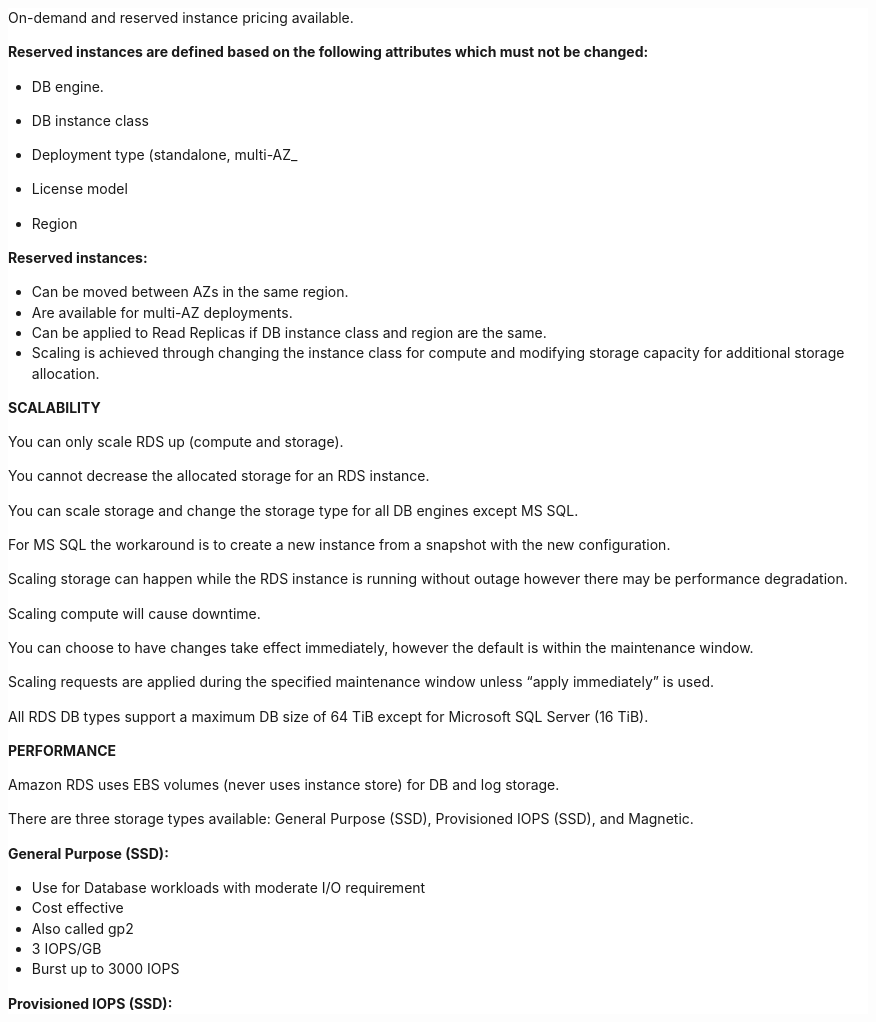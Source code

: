On-demand and reserved instance pricing available.

**Reserved instances are defined based on the following attributes which must not be changed:**

- DB engine.


- DB instance class
- Deployment type (standalone, multi-AZ_
- License model
- Region

**Reserved instances:**

- Can be moved between AZs in the same region.
- Are available for multi-AZ deployments.
- Can be applied to Read Replicas if DB instance class and region are the same.
- Scaling is achieved through changing the instance class for compute and modifying storage capacity for additional
  storage allocation.

**SCALABILITY**

You can only scale RDS up (compute and storage).

You cannot decrease the allocated storage for an RDS instance.

You can scale storage and change the storage type for all DB engines except MS SQL.

For MS SQL the workaround is to create a new instance from a snapshot with the new configuration.

Scaling storage can happen while the RDS instance is running without outage however there may be performance
degradation.

Scaling compute will cause downtime.

You can choose to have changes take effect immediately, however the default is within the maintenance window.

Scaling requests are applied during the specified maintenance window unless “apply immediately” is used.

All RDS DB types support a maximum DB size of 64 TiB except for Microsoft SQL Server (16 TiB).

**PERFORMANCE**

Amazon RDS uses EBS volumes (never uses instance store) for DB and log storage.

There are three storage types available: General Purpose (SSD), Provisioned IOPS (SSD), and Magnetic.

**General Purpose (SSD):**

- Use for Database workloads with moderate I/O requirement
- Cost effective
- Also called gp2
- 3 IOPS/GB
- Burst up to 3000 IOPS

**Provisioned IOPS (SSD):**
